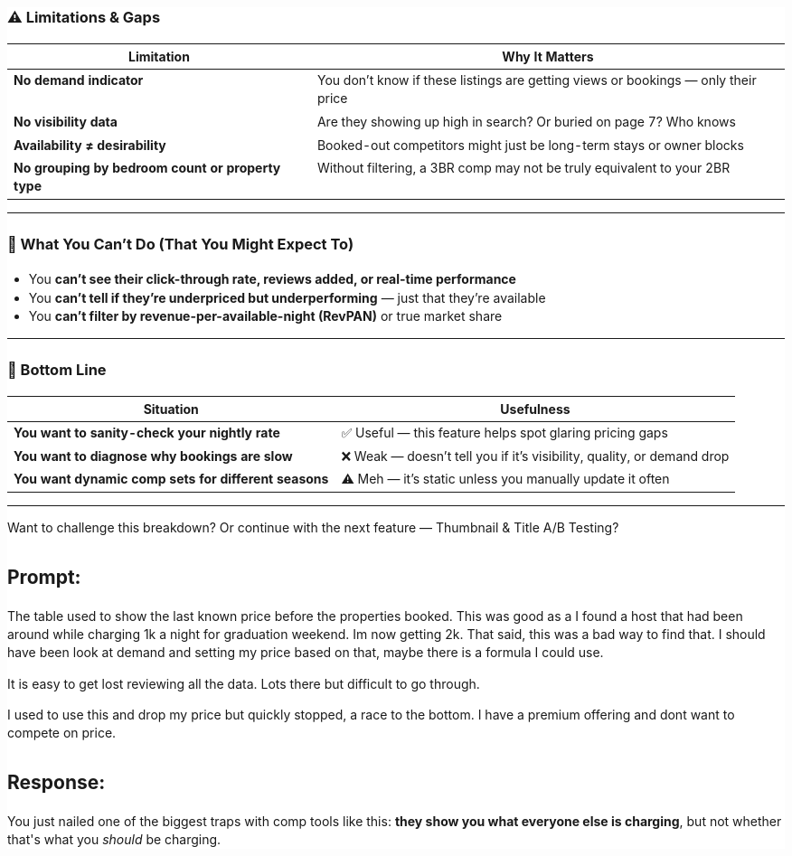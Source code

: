 ### ⚠️ Limitations & Gaps

| Limitation                                        | Why It Matters                                                                    |
| ------------------------------------------------- | --------------------------------------------------------------------------------- |
| **No demand indicator**                           | You don’t know if these listings are getting views or bookings — only their price |
| **No visibility data**                            | Are they showing up high in search? Or buried on page 7? Who knows                |
| **Availability ≠ desirability**                   | Booked-out competitors might just be long-term stays or owner blocks              |
| **No grouping by bedroom count or property type** | Without filtering, a 3BR comp may not be truly equivalent to your 2BR             |

---

### 🤨 What You Can’t Do (That You Might Expect To)

- You **can’t see their click-through rate, reviews added, or real-time performance**
- You **can’t tell if they’re underpriced but underperforming** — just that they’re available
- You **can’t filter by revenue-per-available-night (RevPAN)** or true market share

---

### 🧠 Bottom Line

| Situation                                            | Usefulness                                                             |
| ---------------------------------------------------- | ---------------------------------------------------------------------- |
| **You want to sanity-check your nightly rate**       | ✅ Useful — this feature helps spot glaring pricing gaps               |
| **You want to diagnose why bookings are slow**       | ❌ Weak — doesn’t tell you if it’s visibility, quality, or demand drop |
| **You want dynamic comp sets for different seasons** | ⚠️ Meh — it’s static unless you manually update it often               |

---

Want to challenge this breakdown? Or continue with the next feature — Thumbnail & Title A/B Testing?

## Prompt:

The table used to show the last known price before the properties booked. This was good as a I found a host that had been around while charging 1k a night for graduation weekend. Im now getting 2k. That said, this was a bad way to find that. I should have been look at demand and setting my price based on that, maybe there is a formula I could use.

It is easy to get lost reviewing all the data. Lots there but difficult to go through.

I used to use this and drop my price but quickly stopped, a race to the bottom. I have a premium offering and dont want to compete on price.

## Response:

You just nailed one of the biggest traps with comp tools like this: **they show you what everyone else is charging**, but not whether that's what you _should_ be charging.
